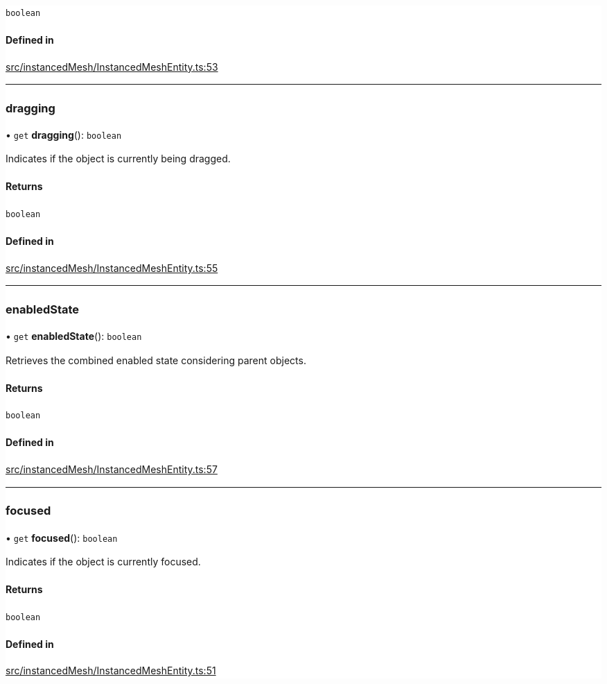 `boolean`

#### Defined in

[src/instancedMesh/InstancedMeshEntity.ts:53](https://github.com/agargaro/three.ez/blob/46fae0a/src/instancedMesh/InstancedMeshEntity.ts#L53)

___

### dragging

• `get` **dragging**(): `boolean`

Indicates if the object is currently being dragged.

#### Returns

`boolean`

#### Defined in

[src/instancedMesh/InstancedMeshEntity.ts:55](https://github.com/agargaro/three.ez/blob/46fae0a/src/instancedMesh/InstancedMeshEntity.ts#L55)

___

### enabledState

• `get` **enabledState**(): `boolean`

Retrieves the combined enabled state considering parent objects.

#### Returns

`boolean`

#### Defined in

[src/instancedMesh/InstancedMeshEntity.ts:57](https://github.com/agargaro/three.ez/blob/46fae0a/src/instancedMesh/InstancedMeshEntity.ts#L57)

___

### focused

• `get` **focused**(): `boolean`

Indicates if the object is currently focused.

#### Returns

`boolean`

#### Defined in

[src/instancedMesh/InstancedMeshEntity.ts:51](https://github.com/agargaro/three.ez/blob/46fae0a/src/instancedMesh/InstancedMeshEntity.ts#L51)
